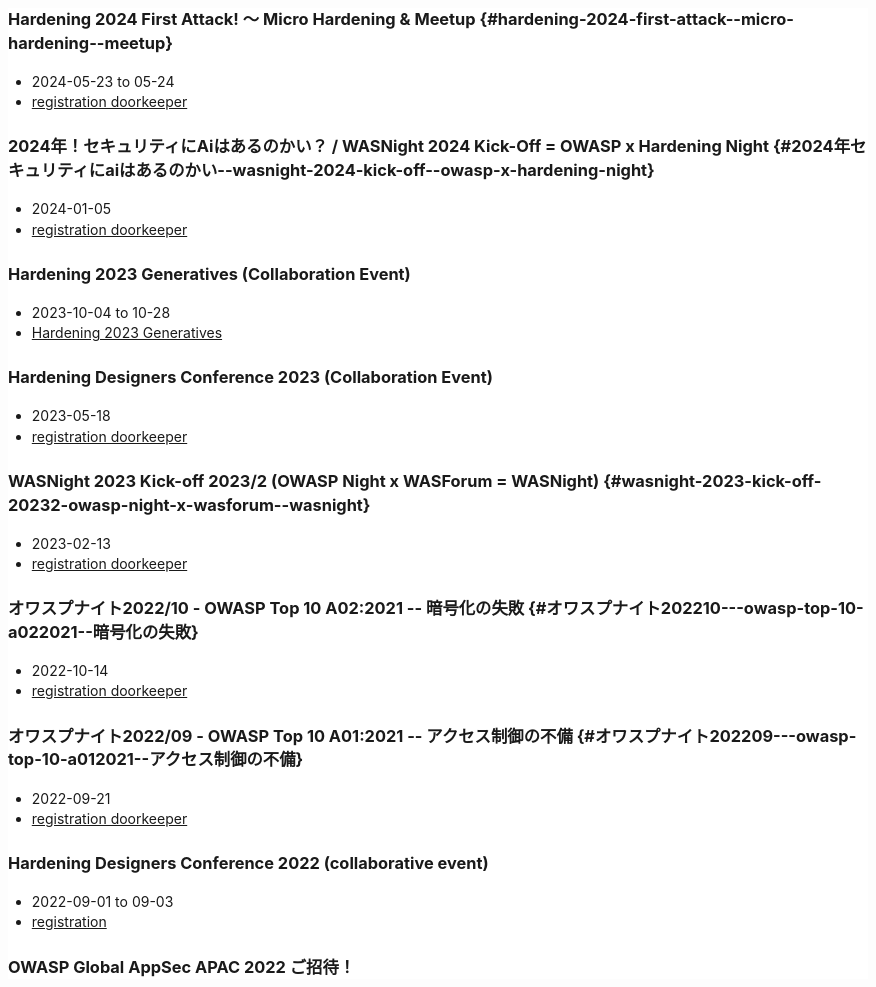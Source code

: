 ### Hardening 2024 First Attack! 〜 Micro Hardening & Meetup {#hardening-2024-first-attack--micro-hardening--meetup}

- 2024-05-23 to 05-24
- [registration
  doorkeeper](https://hardening.doorkeeper.jp/events/172750)

### 2024年！セキュリティにAiはあるのかい？ / WASNight 2024 Kick-Off = OWASP x Hardening Night {#2024年セキュリティにaiはあるのかい--wasnight-2024-kick-off--owasp-x-hardening-night}

- 2024-01-05
- [registration doorkeeper](https://owasp.doorkeeper.jp/events/167599)

### Hardening 2023 Generatives (Collaboration Event)

- 2023-10-04 to 10-28
- [Hardening 2023
  Generatives](https://wasforum.jp/2023/07/hardening-2023-generatives/)

### Hardening Designers Conference 2023 (Collaboration Event)

- 2023-05-18
- [registration
  doorkeeper](https://hardening.doorkeeper.jp/events/155369)

### WASNight 2023 Kick-off 2023/2 (OWASP Night x WASForum = WASNight) {#wasnight-2023-kick-off-20232-owasp-night-x-wasforum--wasnight}

- 2023-02-13
- [registration doorkeeper](https://owasp.doorkeeper.jp/events/150347)

### オワスプナイト2022/10 - OWASP Top 10 A02:2021 -- 暗号化の失敗 {#オワスプナイト202210---owasp-top-10-a022021--暗号化の失敗}

- 2022-10-14
- [registration doorkeeper](https://owasp.doorkeeper.jp/events/143853)

### オワスプナイト2022/09 - OWASP Top 10 A01:2021 -- アクセス制御の不備 {#オワスプナイト202209---owasp-top-10-a012021--アクセス制御の不備}

- 2022-09-21
- [registration doorkeeper](https://owasp.doorkeeper.jp/events/143310)

### Hardening Designers Conference 2022 (collaborative event)

- 2022-09-01 to 09-03
- [registration](https://hardening.doorkeeper.jp/events/139964)

### OWASP Global AppSec APAC 2022 ご招待！
